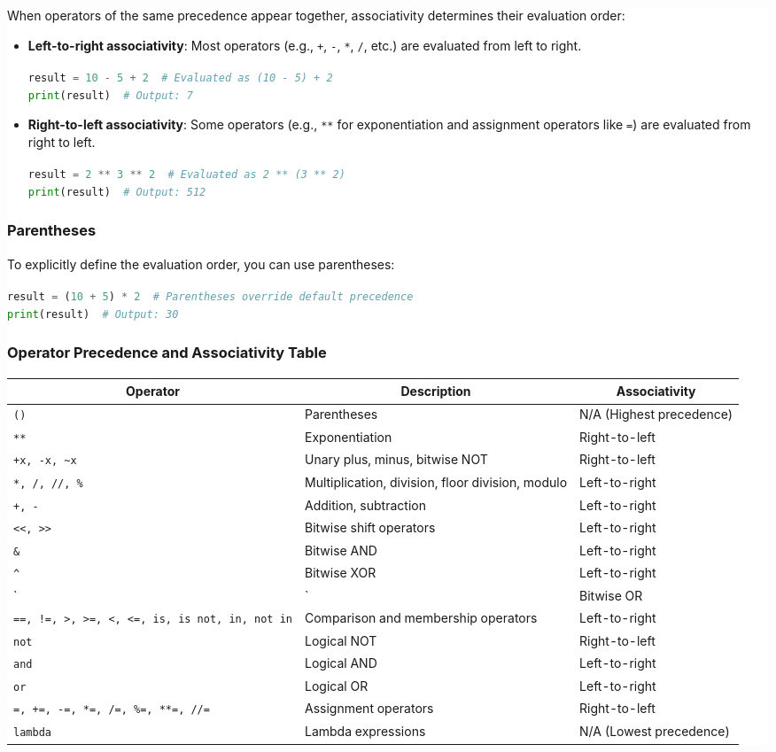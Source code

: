 When operators of the same precedence appear together, associativity determines their evaluation order:

- **Left-to-right associativity**: Most operators (e.g., `+`, `-`, `*`, `/`, etc.) are evaluated from left to right.

  ```python
  result = 10 - 5 + 2  # Evaluated as (10 - 5) + 2
  print(result)  # Output: 7
  ```

- **Right-to-left associativity**: Some operators (e.g., `**` for exponentiation and assignment operators like `=`) are evaluated from right to left.

  ```python
  result = 2 ** 3 ** 2  # Evaluated as 2 ** (3 ** 2)
  print(result)  # Output: 512
  ```

### Parentheses

To explicitly define the evaluation order, you can use parentheses:

```python
result = (10 + 5) * 2  # Parentheses override default precedence
print(result)  # Output: 30
```

### Operator Precedence and Associativity Table

| **Operator**                                   | **Description**                                  | **Associativity**        |
| ---------------------------------------------- | ------------------------------------------------ | ------------------------ |
| `()`                                           | Parentheses                                      | N/A (Highest precedence) |
| `**`                                           | Exponentiation                                   | Right-to-left            |
| `+x, -x, ~x`                                   | Unary plus, minus, bitwise NOT                   | Right-to-left            |
| `*, /, //, %`                                  | Multiplication, division, floor division, modulo | Left-to-right            |
| `+, -`                                         | Addition, subtraction                            | Left-to-right            |
| `<<, >>`                                       | Bitwise shift operators                          | Left-to-right            |
| `&`                                            | Bitwise AND                                      | Left-to-right            |
| `^`                                            | Bitwise XOR                                      | Left-to-right            |
| `                                              | `                                                | Bitwise OR               |
| `==, !=, >, >=, <, <=, is, is not, in, not in` | Comparison and membership operators              | Left-to-right            |
| `not`                                          | Logical NOT                                      | Right-to-left            |
| `and`                                          | Logical AND                                      | Left-to-right            |
| `or`                                           | Logical OR                                       | Left-to-right            |
| `=, +=, -=, *=, /=, %=, **=, //=`              | Assignment operators                             | Right-to-left            |
| `lambda`                                       | Lambda expressions                               | N/A (Lowest precedence)  |
